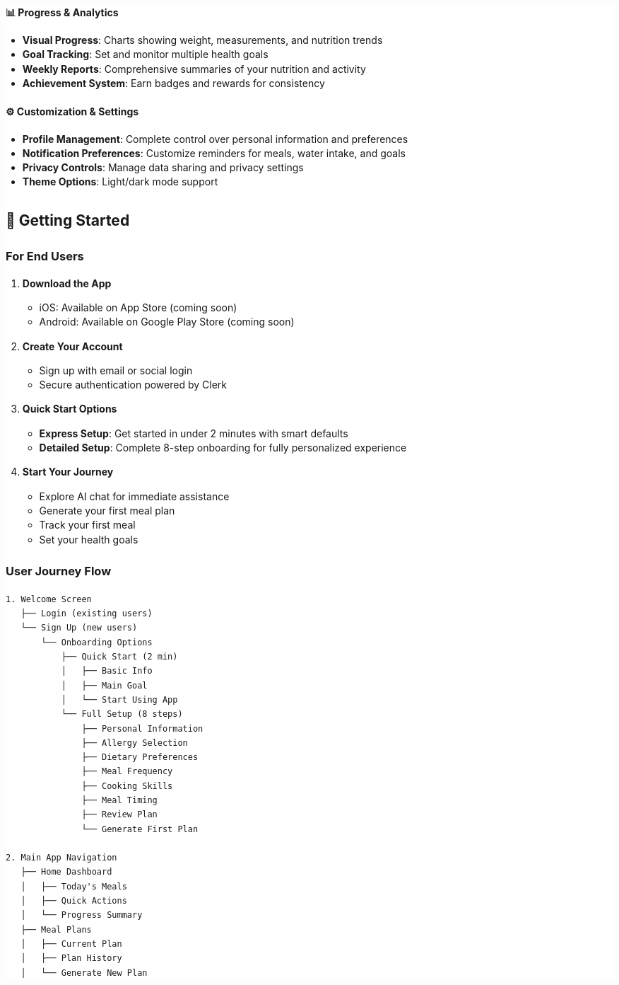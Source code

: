 #### 📊 Progress & Analytics
- **Visual Progress**: Charts showing weight, measurements, and nutrition trends
- **Goal Tracking**: Set and monitor multiple health goals
- **Weekly Reports**: Comprehensive summaries of your nutrition and activity
- **Achievement System**: Earn badges and rewards for consistency

#### ⚙️ Customization & Settings
- **Profile Management**: Complete control over personal information and preferences
- **Notification Preferences**: Customize reminders for meals, water intake, and goals
- **Privacy Controls**: Manage data sharing and privacy settings
- **Theme Options**: Light/dark mode support

## 🚀 Getting Started

### For End Users

1. **Download the App**
   - iOS: Available on App Store (coming soon)
   - Android: Available on Google Play Store (coming soon)

2. **Create Your Account**
   - Sign up with email or social login
   - Secure authentication powered by Clerk

3. **Quick Start Options**
   - **Express Setup**: Get started in under 2 minutes with smart defaults
   - **Detailed Setup**: Complete 8-step onboarding for fully personalized experience

4. **Start Your Journey**
   - Explore AI chat for immediate assistance
   - Generate your first meal plan
   - Track your first meal
   - Set your health goals

### User Journey Flow

```
1. Welcome Screen
   ├── Login (existing users)
   └── Sign Up (new users)
       └── Onboarding Options
           ├── Quick Start (2 min)
           │   ├── Basic Info
           │   ├── Main Goal
           │   └── Start Using App
           └── Full Setup (8 steps)
               ├── Personal Information
               ├── Allergy Selection
               ├── Dietary Preferences
               ├── Meal Frequency
               ├── Cooking Skills
               ├── Meal Timing
               ├── Review Plan
               └── Generate First Plan

2. Main App Navigation
   ├── Home Dashboard
   │   ├── Today's Meals
   │   ├── Quick Actions
   │   └── Progress Summary
   ├── Meal Plans
   │   ├── Current Plan
   │   ├── Plan History
   │   └── Generate New Plan
```